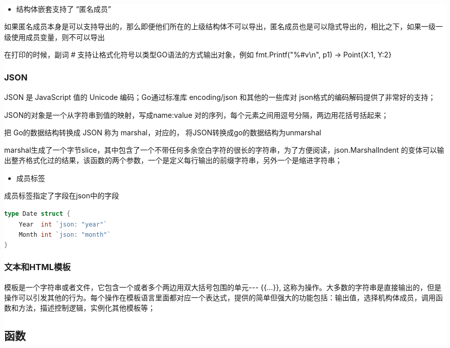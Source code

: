 - 结构体嵌套支持了 “匿名成员”

如果匿名成员本身是可以支持导出的，那么即便他们所在的上级结构体不可以导出，匿名成员也是可以隐式导出的，相比之下，如果一级一级使用成员变量，则不可以导出

在打印的时候，副词 # 支持让格式化符号以类型GO语法的方式输出对象，例如 fmt.Printf("%#v\n", p1)  -> Point{X:1, Y:2}

### JSON

JSON 是 JavaScript 值的 Unicode 编码；Go通过标准库 encoding/json 和其他的一些库对 json格式的编码解码提供了非常好的支持；

JSON的对象是一个从字符串到值的映射，写成name:value 对的序列，每个元素之间用逗号分隔，两边用花括号括起来；

把 Go的数据结构转换成 JSON 称为 marshal，对应的， 将JSON转换成go的数据结构为unmarshal

marshal生成了一个字节slice，其中包含了一个不带任何多余空白字符的很长的字符串，为了方便阅读，json.MarshalIndent 的变体可以输出整齐格式化过的结果，该函数的两个参数，一个是定义每行输出的前缀字符串，另外一个是缩进字符串；

- 成员标签

成员标签指定了字段在json中的字段

```go
type Date struct {
	Year  int `json: "year"`
	Month int `json: "month"`
}
```

### 文本和HTML模板

模板是一个字符串或者文件，它包含一个或者多个两边用双大括号包围的单元--- {{...}}, 这称为操作。大多数的字符串是直接输出的，但是操作可以引发其他的行为。每个操作在模板语言里面都对应一个表达式，提供的简单但强大的功能包括：输出值，选择机构体成员，调用函数和方法，描述控制逻辑，实例化其他模板等；

## 函数


